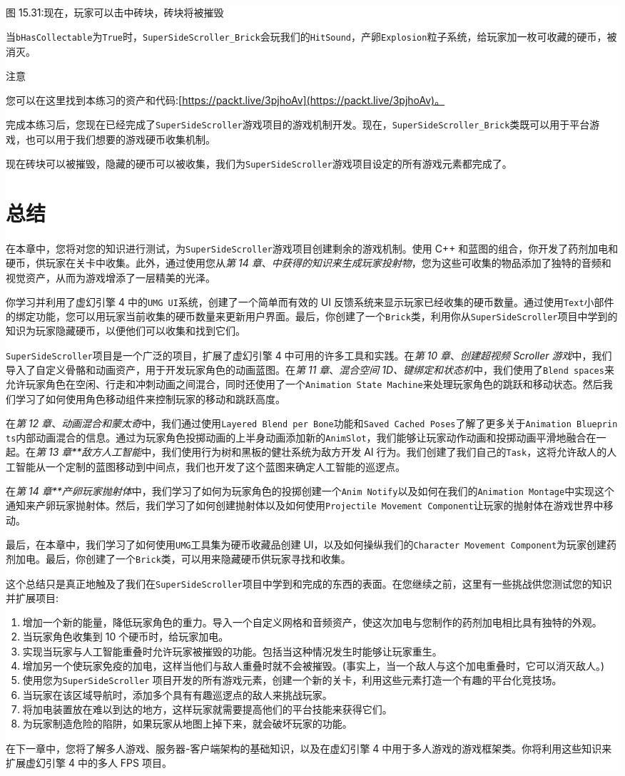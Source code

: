 图 15.31:现在，玩家可以击中砖块，砖块将被摧毁

当`bHasCollectable`为`True`时，`SuperSideScroller_Brick`会玩我们的`HitSound`，产卵`Explosion`粒子系统，给玩家加一枚可收藏的硬币，被消灭。

注意

您可以在这里找到本练习的资产和代码:[https://packt.live/3pjhoAv](https://packt.live/3pjhoAv)。

完成本练习后，您现在已经完成了`SuperSideScroller`游戏项目的游戏机制开发。现在，`SuperSideScroller_Brick`类既可以用于平台游戏，也可以用于我们想要的游戏硬币收集机制。

现在砖块可以被摧毁，隐藏的硬币可以被收集，我们为`SuperSideScroller`游戏项目设定的所有游戏元素都完成了。

# 总结

在本章中，您将对您的知识进行测试，为`SuperSideScroller`游戏项目创建剩余的游戏机制。使用 C++ 和蓝图的组合，你开发了药剂加电和硬币，供玩家在关卡中收集。此外，通过使用您从*第 14 章*、*中获得的知识来生成玩家投射物*，您为这些可收集的物品添加了独特的音频和视觉资产，从而为游戏增添了一层精美的光泽。

你学习并利用了虚幻引擎 4 中的`UMG UI`系统，创建了一个简单而有效的 UI 反馈系统来显示玩家已经收集的硬币数量。通过使用`Text`小部件的绑定功能，您可以用玩家当前收集的硬币数量来更新用户界面。最后，你创建了一个`Brick`类，利用你从`SuperSideScroller`项目中学到的知识为玩家隐藏硬币，以便他们可以收集和找到它们。

`SuperSideScroller`项目是一个广泛的项目，扩展了虚幻引擎 4 中可用的许多工具和实践。在*第 10 章*、*创建超视频 Scroller 游戏*中，我们导入了自定义骨骼和动画资产，用于开发玩家角色的动画蓝图。在*第 11 章*、*混合空间 1D、键绑定和状态机*中，我们使用了`Blend spaces`来允许玩家角色在空闲、行走和冲刺动画之间混合，同时还使用了一个`Animation State Machine`来处理玩家角色的跳跃和移动状态。然后我们学习了如何使用角色移动组件来控制玩家的移动和跳跃高度。

在*第 12 章*、*动画混合和蒙太奇*中，我们通过使用`Layered Blend per Bone`功能和`Saved Cached Poses`了解了更多关于`Animation Blueprints`内部动画混合的信息。通过为玩家角色投掷动画的上半身动画添加新的`AnimSlot`，我们能够让玩家动作动画和投掷动画平滑地融合在一起。在*第 13 章**敌方人工智能*中，我们使用行为树和黑板的健壮系统为敌方开发 AI 行为。我们创建了我们自己的`Task`，这将允许敌人的人工智能从一个定制的蓝图移动到中间点，我们也开发了这个蓝图来确定人工智能的巡逻点。

在*第 14 章**产卵玩家抛射体*中，我们学习了如何为玩家角色的投掷创建一个`Anim Notify`以及如何在我们的`Animation Montage`中实现这个通知来产卵玩家抛射体。然后，我们学习了如何创建抛射体以及如何使用`Projectile Movement Component`让玩家的抛射体在游戏世界中移动。

最后，在本章中，我们学习了如何使用`UMG`工具集为硬币收藏品创建 UI，以及如何操纵我们的`Character Movement Component`为玩家创建药剂加电。最后，你创建了一个`Brick`类，可以用来隐藏硬币供玩家寻找和收集。

这个总结只是真正地触及了我们在`SuperSideScroller`项目中学到和完成的东西的表面。在您继续之前，这里有一些挑战供您测试您的知识并扩展项目:

1.  增加一个新的能量，降低玩家角色的重力。导入一个自定义网格和音频资产，使这次加电与您制作的药剂加电相比具有独特的外观。
2.  当玩家角色收集到 10 个硬币时，给玩家加电。
3.  实现当玩家与人工智能重叠时允许玩家被摧毁的功能。包括当这种情况发生时能够让玩家重生。
4.  增加另一个使玩家免疫的加电，这样当他们与敌人重叠时就不会被摧毁。(事实上，当一个敌人与这个加电重叠时，它可以消灭敌人。)
5.  使用您为`SuperSideScroller` 项目开发的所有游戏元素，创建一个新的关卡，利用这些元素打造一个有趣的平台化竞技场。
6.  当玩家在该区域导航时，添加多个具有有趣巡逻点的敌人来挑战玩家。
7.  将加电装置放在难以到达的地方，这样玩家就需要提高他们的平台技能来获得它们。
8.  为玩家制造危险的陷阱，如果玩家从地图上掉下来，就会破坏玩家的功能。

在下一章中，您将了解多人游戏、服务器-客户端架构的基础知识，以及在虚幻引擎 4 中用于多人游戏的游戏框架类。你将利用这些知识来扩展虚幻引擎 4 中的多人 FPS 项目。